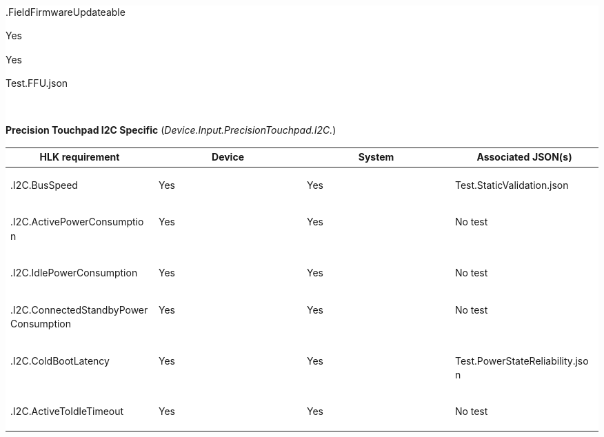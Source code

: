 <tr class="even">
<td><p>.FieldFirmwareUpdateable</p></td>
<td><p>Yes</p></td>
<td><p>Yes</p></td>
<td><p>Test.FFU.json</p></td>
</tr>
</tbody>
</table>

 

**Precision Touchpad I2C Specific** (*Device.Input.PrecisionTouchpad.I2C.*)

<table>
<colgroup>
<col width="25%" />
<col width="25%" />
<col width="25%" />
<col width="25%" />
</colgroup>
<thead>
<tr class="header">
<th>HLK requirement</th>
<th>Device</th>
<th>System</th>
<th>Associated JSON(s)</th>
</tr>
</thead>
<tbody>
<tr class="odd">
<td><p>.I2C.BusSpeed</p></td>
<td><p>Yes</p></td>
<td><p>Yes</p></td>
<td><p>Test.StaticValidation.json</p></td>
</tr>
<tr class="even">
<td><p>.I2C.ActivePowerConsumption</p></td>
<td><p>Yes</p></td>
<td><p>Yes</p></td>
<td><p>No test</p></td>
</tr>
<tr class="odd">
<td><p>.I2C.IdlePowerConsumption</p></td>
<td><p>Yes</p></td>
<td><p>Yes</p></td>
<td><p>No test</p></td>
</tr>
<tr class="even">
<td><p>.I2C.ConnectedStandbyPowerConsumption</p></td>
<td><p>Yes</p></td>
<td><p>Yes</p></td>
<td><p>No test</p></td>
</tr>
<tr class="odd">
<td><p>.I2C.ColdBootLatency</p></td>
<td><p>Yes</p></td>
<td><p>Yes</p></td>
<td><p>Test.PowerStateReliability.json</p></td>
</tr>
<tr class="even">
<td><p>.I2C.ActiveToIdleTimeout</p></td>
<td><p>Yes</p></td>
<td><p>Yes</p></td>
<td><p>No test</p></td>
</tr>